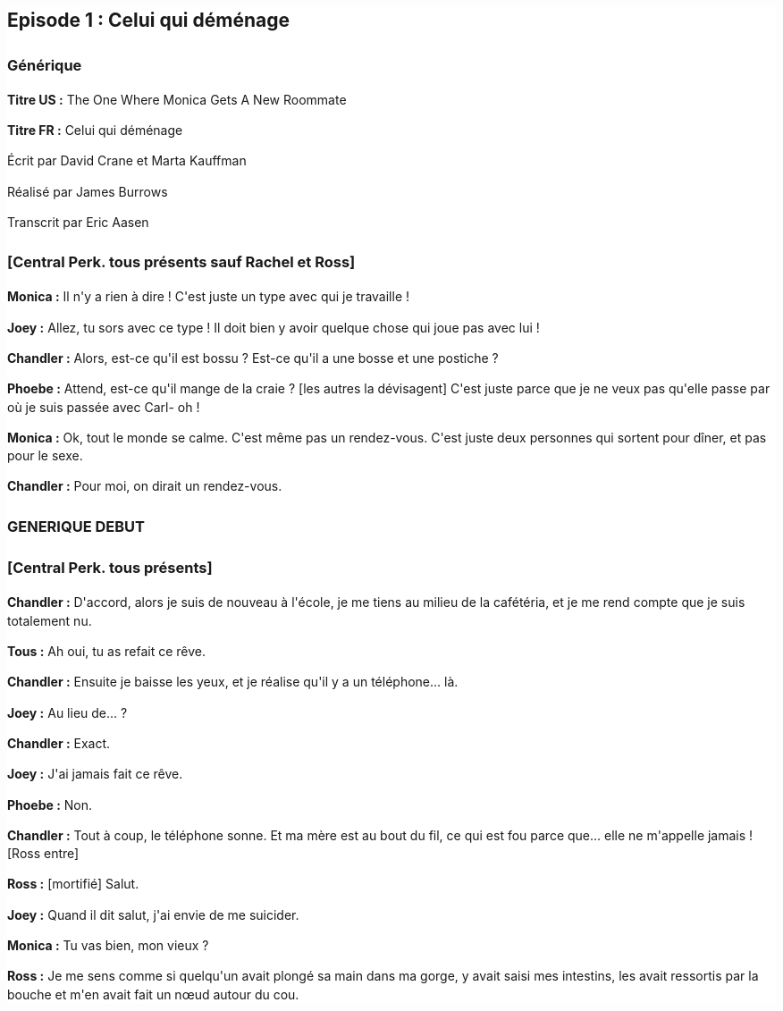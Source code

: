 ## Episode 1 : Celui qui déménage

### Générique

**Titre US :** The One Where Monica Gets A New Roommate

**Titre FR :** Celui qui déménage

Écrit par David Crane et Marta Kauffman

Réalisé par James Burrows

Transcrit par Eric Aasen

### [Central Perk. tous présents sauf Rachel et Ross]

**Monica :** Il n'y a rien à dire ! C'est juste un type avec qui je travaille !

**Joey :** Allez, tu sors avec ce type ! Il doit bien y avoir quelque chose qui joue pas avec lui !

**Chandler :** Alors, est-ce qu'il est bossu ? Est-ce qu'il a une bosse et une postiche ?

**Phoebe :** Attend, est-ce qu'il mange de la craie ? [les autres la dévisagent] C'est juste parce que je ne veux pas qu'elle passe par où je suis passée avec Carl- oh !

**Monica :** Ok, tout le monde se calme. C'est même pas un rendez-vous. C'est juste deux personnes qui sortent pour dîner, et pas pour le sexe.

**Chandler :** Pour moi, on dirait un rendez-vous.

### GENERIQUE DEBUT

### [Central Perk. tous présents]

**Chandler :** D'accord, alors je suis de nouveau à l'école, je me tiens au milieu de la cafétéria, et je me rend compte que je suis totalement nu.

**Tous :** Ah oui, tu as refait ce rêve.

**Chandler :** Ensuite je baisse les yeux, et je réalise qu'il y a un téléphone... là.

**Joey :** Au lieu de... ?

**Chandler :** Exact.

**Joey :** J'ai jamais fait ce rêve.

**Phoebe :** Non.

**Chandler :** Tout à coup, le téléphone sonne. Et ma mère est au bout du fil, ce qui est fou parce que... elle ne m'appelle jamais ! [Ross entre]

**Ross :** [mortifié] Salut.

**Joey :** Quand il dit salut, j'ai envie de me suicider.

**Monica :** Tu vas bien, mon vieux ?

**Ross :** Je me sens comme si quelqu'un avait plongé sa main dans ma gorge, y avait saisi mes intestins, les avait ressortis par la bouche et m'en avait fait un nœud autour du cou.
